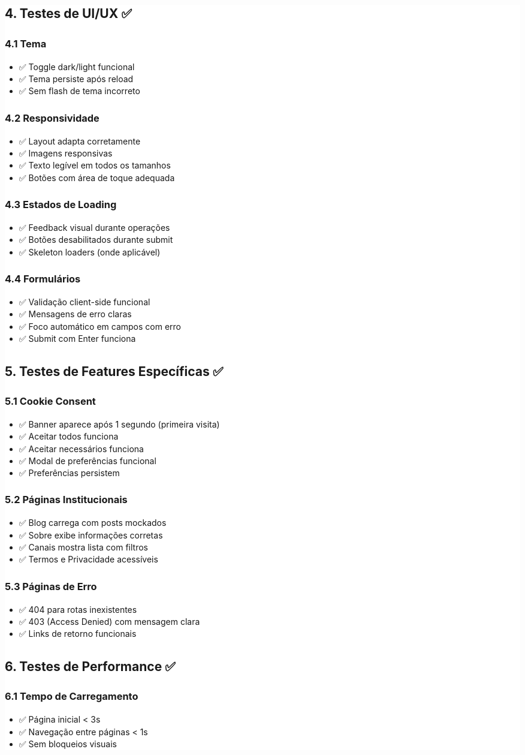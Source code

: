 ## 4. Testes de UI/UX ✅

### 4.1 Tema
- ✅ Toggle dark/light funcional
- ✅ Tema persiste após reload
- ✅ Sem flash de tema incorreto

### 4.2 Responsividade
- ✅ Layout adapta corretamente
- ✅ Imagens responsivas
- ✅ Texto legível em todos os tamanhos
- ✅ Botões com área de toque adequada

### 4.3 Estados de Loading
- ✅ Feedback visual durante operações
- ✅ Botões desabilitados durante submit
- ✅ Skeleton loaders (onde aplicável)

### 4.4 Formulários
- ✅ Validação client-side funcional
- ✅ Mensagens de erro claras
- ✅ Foco automático em campos com erro
- ✅ Submit com Enter funciona

## 5. Testes de Features Específicas ✅

### 5.1 Cookie Consent
- ✅ Banner aparece após 1 segundo (primeira visita)
- ✅ Aceitar todos funciona
- ✅ Aceitar necessários funciona
- ✅ Modal de preferências funcional
- ✅ Preferências persistem

### 5.2 Páginas Institucionais
- ✅ Blog carrega com posts mockados
- ✅ Sobre exibe informações corretas
- ✅ Canais mostra lista com filtros
- ✅ Termos e Privacidade acessíveis

### 5.3 Páginas de Erro
- ✅ 404 para rotas inexistentes
- ✅ 403 (Access Denied) com mensagem clara
- ✅ Links de retorno funcionais

## 6. Testes de Performance ✅

### 6.1 Tempo de Carregamento
- ✅ Página inicial < 3s
- ✅ Navegação entre páginas < 1s
- ✅ Sem bloqueios visuais

